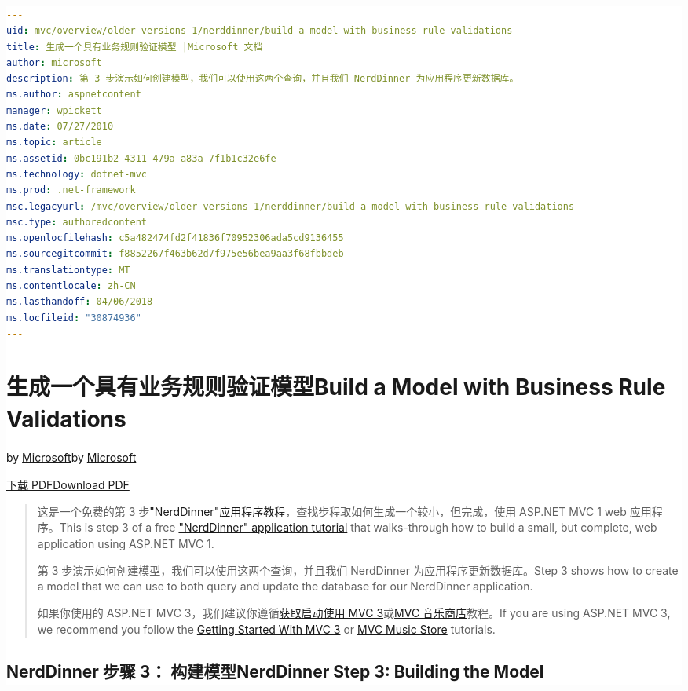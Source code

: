 ```yaml
---
uid: mvc/overview/older-versions-1/nerddinner/build-a-model-with-business-rule-validations
title: 生成一个具有业务规则验证模型 |Microsoft 文档
author: microsoft
description: 第 3 步演示如何创建模型，我们可以使用这两个查询，并且我们 NerdDinner 为应用程序更新数据库。
ms.author: aspnetcontent
manager: wpickett
ms.date: 07/27/2010
ms.topic: article
ms.assetid: 0bc191b2-4311-479a-a83a-7f1b1c32e6fe
ms.technology: dotnet-mvc
ms.prod: .net-framework
msc.legacyurl: /mvc/overview/older-versions-1/nerddinner/build-a-model-with-business-rule-validations
msc.type: authoredcontent
ms.openlocfilehash: c5a482474fd2f41836f70952306ada5cd9136455
ms.sourcegitcommit: f8852267f463b62d7f975e56bea9aa3f68fbbdeb
ms.translationtype: MT
ms.contentlocale: zh-CN
ms.lasthandoff: 04/06/2018
ms.locfileid: "30874936"
---
```

<a name="build-a-model-with-business-rule-validations"></a><span data-ttu-id="07386-103">生成一个具有业务规则验证模型</span><span class="sxs-lookup"><span data-stu-id="07386-103">Build a Model with Business Rule Validations</span></span>
====================
<span data-ttu-id="07386-104">by [Microsoft](https://github.com/microsoft)</span><span class="sxs-lookup"><span data-stu-id="07386-104">by [Microsoft](https://github.com/microsoft)</span></span>

[<span data-ttu-id="07386-105">下载 PDF</span><span class="sxs-lookup"><span data-stu-id="07386-105">Download PDF</span></span>](http://aspnetmvcbook.s3.amazonaws.com/aspnetmvc-nerdinner_v1.pdf)

> <span data-ttu-id="07386-106">这是一个免费的第 3 步["NerdDinner"应用程序教程](introducing-the-nerddinner-tutorial.md)，查找步程取如何生成一个较小，但完成，使用 ASP.NET MVC 1 web 应用程序。</span><span class="sxs-lookup"><span data-stu-id="07386-106">This is step 3 of a free ["NerdDinner" application tutorial](introducing-the-nerddinner-tutorial.md) that walks-through how to build a small, but complete, web application using ASP.NET MVC 1.</span></span>
> 
> <span data-ttu-id="07386-107">第 3 步演示如何创建模型，我们可以使用这两个查询，并且我们 NerdDinner 为应用程序更新数据库。</span><span class="sxs-lookup"><span data-stu-id="07386-107">Step 3 shows how to create a model that we can use to both query and update the database for our NerdDinner application.</span></span>
> 
> <span data-ttu-id="07386-108">如果你使用的 ASP.NET MVC 3，我们建议你遵循[获取启动使用 MVC 3](../../older-versions/getting-started-with-aspnet-mvc3/cs/intro-to-aspnet-mvc-3.md)或[MVC 音乐商店](../../older-versions/mvc-music-store/mvc-music-store-part-1.md)教程。</span><span class="sxs-lookup"><span data-stu-id="07386-108">If you are using ASP.NET MVC 3, we recommend you follow the [Getting Started With MVC 3](../../older-versions/getting-started-with-aspnet-mvc3/cs/intro-to-aspnet-mvc-3.md) or [MVC Music Store](../../older-versions/mvc-music-store/mvc-music-store-part-1.md) tutorials.</span></span>


## <a name="nerddinner-step-3-building-the-model"></a><span data-ttu-id="07386-109">NerdDinner 步骤 3： 构建模型</span><span class="sxs-lookup"><span data-stu-id="07386-109">NerdDinner Step 3: Building the Model</span></span>

